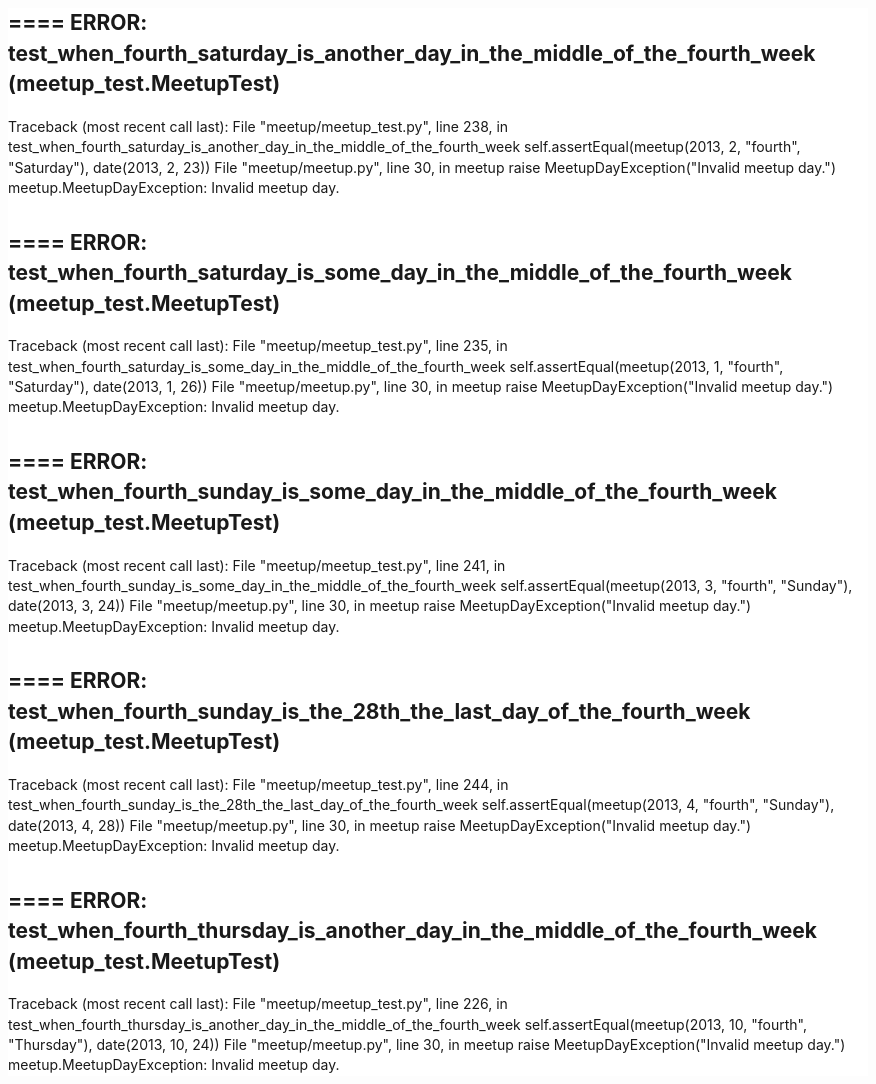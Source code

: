 ====
ERROR: test_when_fourth_saturday_is_another_day_in_the_middle_of_the_fourth_week (meetup_test.MeetupTest)
----
Traceback (most recent call last):
  File "meetup/meetup_test.py", line 238, in test_when_fourth_saturday_is_another_day_in_the_middle_of_the_fourth_week
    self.assertEqual(meetup(2013, 2, "fourth", "Saturday"), date(2013, 2, 23))
  File "meetup/meetup.py", line 30, in meetup
    raise MeetupDayException("Invalid meetup day.")
meetup.MeetupDayException: Invalid meetup day.

====
ERROR: test_when_fourth_saturday_is_some_day_in_the_middle_of_the_fourth_week (meetup_test.MeetupTest)
----
Traceback (most recent call last):
  File "meetup/meetup_test.py", line 235, in test_when_fourth_saturday_is_some_day_in_the_middle_of_the_fourth_week
    self.assertEqual(meetup(2013, 1, "fourth", "Saturday"), date(2013, 1, 26))
  File "meetup/meetup.py", line 30, in meetup
    raise MeetupDayException("Invalid meetup day.")
meetup.MeetupDayException: Invalid meetup day.

====
ERROR: test_when_fourth_sunday_is_some_day_in_the_middle_of_the_fourth_week (meetup_test.MeetupTest)
----
Traceback (most recent call last):
  File "meetup/meetup_test.py", line 241, in test_when_fourth_sunday_is_some_day_in_the_middle_of_the_fourth_week
    self.assertEqual(meetup(2013, 3, "fourth", "Sunday"), date(2013, 3, 24))
  File "meetup/meetup.py", line 30, in meetup
    raise MeetupDayException("Invalid meetup day.")
meetup.MeetupDayException: Invalid meetup day.

====
ERROR: test_when_fourth_sunday_is_the_28th_the_last_day_of_the_fourth_week (meetup_test.MeetupTest)
----
Traceback (most recent call last):
  File "meetup/meetup_test.py", line 244, in test_when_fourth_sunday_is_the_28th_the_last_day_of_the_fourth_week
    self.assertEqual(meetup(2013, 4, "fourth", "Sunday"), date(2013, 4, 28))
  File "meetup/meetup.py", line 30, in meetup
    raise MeetupDayException("Invalid meetup day.")
meetup.MeetupDayException: Invalid meetup day.

====
ERROR: test_when_fourth_thursday_is_another_day_in_the_middle_of_the_fourth_week (meetup_test.MeetupTest)
----
Traceback (most recent call last):
  File "meetup/meetup_test.py", line 226, in test_when_fourth_thursday_is_another_day_in_the_middle_of_the_fourth_week
    self.assertEqual(meetup(2013, 10, "fourth", "Thursday"), date(2013, 10, 24))
  File "meetup/meetup.py", line 30, in meetup
    raise MeetupDayException("Invalid meetup day.")
meetup.MeetupDayException: Invalid meetup day.
